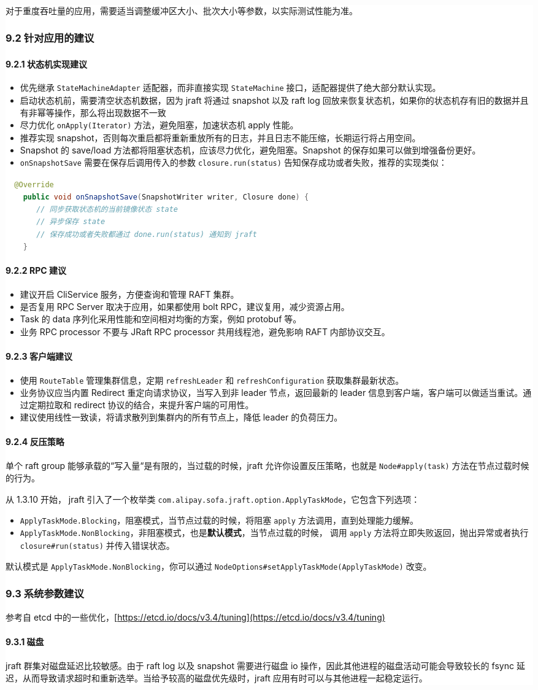 对于重度吞吐量的应用，需要适当调整缓冲区大小、批次大小等参数，以实际测试性能为准。

### 9.2 针对应用的建议

#### 9.2.1 状态机实现建议

* 优先继承 `StateMachineAdapter` 适配器，而非直接实现 `StateMachine` 接口，适配器提供了绝大部分默认实现。
* 启动状态机前，需要清空状态机数据，因为 jraft 将通过 snapshot 以及 raft log 回放来恢复状态机，如果你的状态机存有旧的数据并且有非幂等操作，那么将出现数据不一致
* 尽力优化 `onApply(Iterator)` 方法，避免阻塞，加速状态机 apply 性能。
* 推荐实现 snapshot，否则每次重启都将重新重放所有的日志，并且日志不能压缩，长期运行将占用空间。
* Snapshot 的 save/load 方法都将阻塞状态机，应该尽力优化，避免阻塞。Snapshot 的保存如果可以做到增强备份更好。
* `onSnapshotSave` 需要在保存后调用传入的参数 `closure.run(status)` 告知保存成功或者失败，推荐的实现类似：

```java
  @Override
    public void onSnapshotSave(SnapshotWriter writer, Closure done) {
       // 同步获取状态机的当前镜像状态 state
       // 异步保存 state
       // 保存成功或者失败都通过 done.run(status) 通知到 jraft
    }
```

#### 9.2.2 RPC 建议

* 建议开启 CliService 服务，方便查询和管理 RAFT 集群。
* 是否复用 RPC Server 取决于应用，如果都使用 bolt RPC，建议复用，减少资源占用。
* Task 的 data 序列化采用性能和空间相对均衡的方案，例如 protobuf 等。
* 业务 RPC processor 不要与 JRaft RPC processor 共用线程池，避免影响 RAFT 内部协议交互。

#### 9.2.3 客户端建议

* 使用 `RouteTable` 管理集群信息，定期 `refreshLeader` 和 `refreshConfiguration` 获取集群最新状态。
* 业务协议应当内置 Redirect 重定向请求协议，当写入到非 leader 节点，返回最新的 leader 信息到客户端，客户端可以做适当重试。通过定期拉取和 redirect 协议的结合，来提升客户端的可用性。
* 建议使用线性一致读，将请求散列到集群内的所有节点上，降低 leader 的负荷压力。

#### 9.2.4 反压策略

单个 raft group 能够承载的“写入量“是有限的，当过载的时候，jraft 允许你设置反压策略，也就是 `Node#apply(task)` 方法在节点过载时候的行为。

从 1.3.10 开始， jraft 引入了一个枚举类 `com.alipay.sofa.jraft.option.ApplyTaskMode`，它包含下列选项：

* `ApplyTaskMode.Blocking`，阻塞模式，当节点过载的时候，将阻塞 `apply` 方法调用，直到处理能力缓解。
* `ApplyTaskMode.NonBlocking`，非阻塞模式，也是**默认模式**，当节点过载的时候， 调用 `apply` 方法将立即失败返回，抛出异常或者执行 `closure#run(status)` 并传入错误状态。

默认模式是 `ApplyTaskMode.NonBlocking`，你可以通过 `NodeOptions#setApplyTaskMode(ApplyTaskMode)` 改变。

### 9.3 系统参数建议

参考自 etcd 中的一些优化，[https://etcd.io/docs/v3.4/tuning](https://etcd.io/docs/v3.4/tuning)

#### 9.3.1 磁盘

jraft 群集对磁盘延迟比较敏感。由于 raft log 以及 snapshot 需要进行磁盘 io 操作，因此其他进程的磁盘活动可能会导致较长的 fsync 延迟，从而导致请求超时和重新选举。当给予较高的磁盘优先级时，jraft 应用有时可以与其他进程一起稳定运行。
